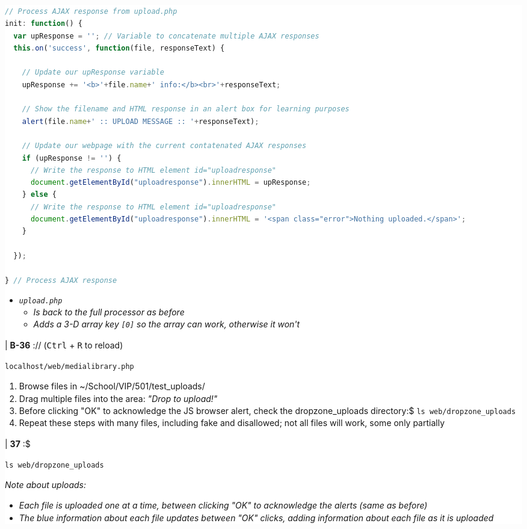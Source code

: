 ```javascript
// Process AJAX response from upload.php
init: function() {
  var upResponse = ''; // Variable to concatenate multiple AJAX responses
  this.on('success', function(file, responseText) {

    // Update our upResponse variable
    upResponse += '<b>'+file.name+' info:</b><br>'+responseText;

    // Show the filename and HTML response in an alert box for learning purposes
    alert(file.name+' :: UPLOAD MESSAGE :: '+responseText);

    // Update our webpage with the current contatenated AJAX responses
    if (upResponse != '') {
      // Write the response to HTML element id="uploadresponse"
      document.getElementById("uploadresponse").innerHTML = upResponse;
    } else {
      // Write the response to HTML element id="uploadresponse"
      document.getElementById("uploadresponse").innerHTML = '<span class="error">Nothing uploaded.</span>';
    }

  });

} // Process AJAX response
```

- *`upload.php`*
  - *Is back to the full processor as before*
  - *Adds a 3-D array key `[0]` so the array can work, otherwise it won't*

| **B-36** :// (<kbd>Ctrl</kbd> + <kbd>R</kbd> to reload)

```console
localhost/web/medialibrary.php
```

1. Browse files in ~/School/VIP/501/test_uploads/
2. Drag multiple files into the area: *"Drop to upload!"*
3. Before clicking "OK" to acknowledge the JS browser alert, check the dropzone_uploads directory:$ `ls web/dropzone_uploads`
4. Repeat these steps with many files, including fake and disallowed; not all files will work, some only partially

| **37** :$

```console
ls web/dropzone_uploads
```

*Note about uploads:*

- *Each file is uploaded one at a time, between clicking "OK" to acknowledge the alerts (same as before)*
- *The blue information about each file updates between "OK" clicks, adding information about each file as it is uploaded*
